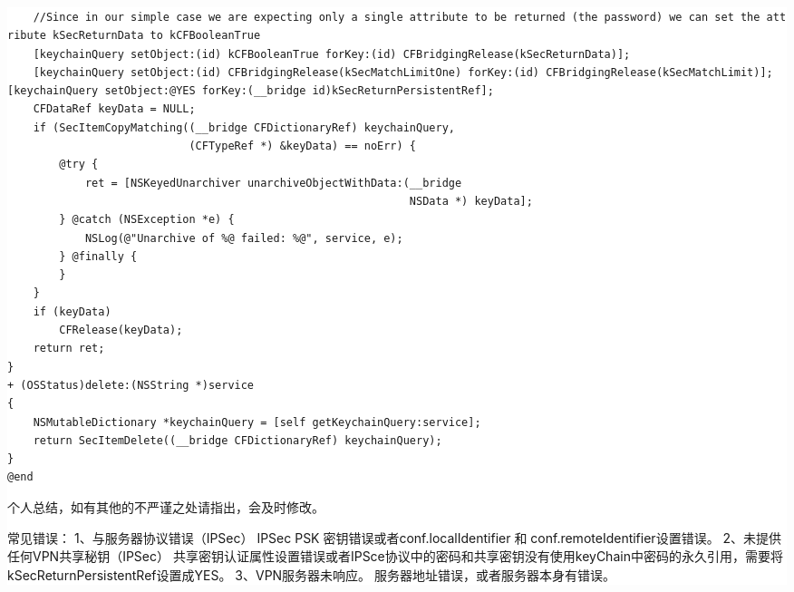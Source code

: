 ```
    //Since in our simple case we are expecting only a single attribute to be returned (the password) we can set the attribute kSecReturnData to kCFBooleanTrue
    [keychainQuery setObject:(id) kCFBooleanTrue forKey:(id) CFBridgingRelease(kSecReturnData)];
    [keychainQuery setObject:(id) CFBridgingRelease(kSecMatchLimitOne) forKey:(id) CFBridgingRelease(kSecMatchLimit)];
[keychainQuery setObject:@YES forKey:(__bridge id)kSecReturnPersistentRef];
    CFDataRef keyData = NULL;
    if (SecItemCopyMatching((__bridge CFDictionaryRef) keychainQuery,
                            (CFTypeRef *) &keyData) == noErr) {
        @try {
            ret = [NSKeyedUnarchiver unarchiveObjectWithData:(__bridge
                                                              NSData *) keyData];
        } @catch (NSException *e) {
            NSLog(@"Unarchive of %@ failed: %@", service, e);
        } @finally {
        }
    }
    if (keyData)
        CFRelease(keyData);
    return ret;
}
+ (OSStatus)delete:(NSString *)service
{
    NSMutableDictionary *keychainQuery = [self getKeychainQuery:service];
    return SecItemDelete((__bridge CFDictionaryRef) keychainQuery);
}
@end
```

个人总结，如有其他的不严谨之处请指出，会及时修改。


常见错误：
1、与服务器协议错误（IPSec）
IPSec PSK 密钥错误或者conf.localIdentifier 和 conf.remoteIdentifier设置错误。
2、未提供任何VPN共享秘钥（IPSec）
共享密钥认证属性设置错误或者IPSce协议中的密码和共享密钥没有使用keyChain中密码的永久引用，需要将kSecReturnPersistentRef设置成YES。
3、VPN服务器未响应。
服务器地址错误，或者服务器本身有错误。